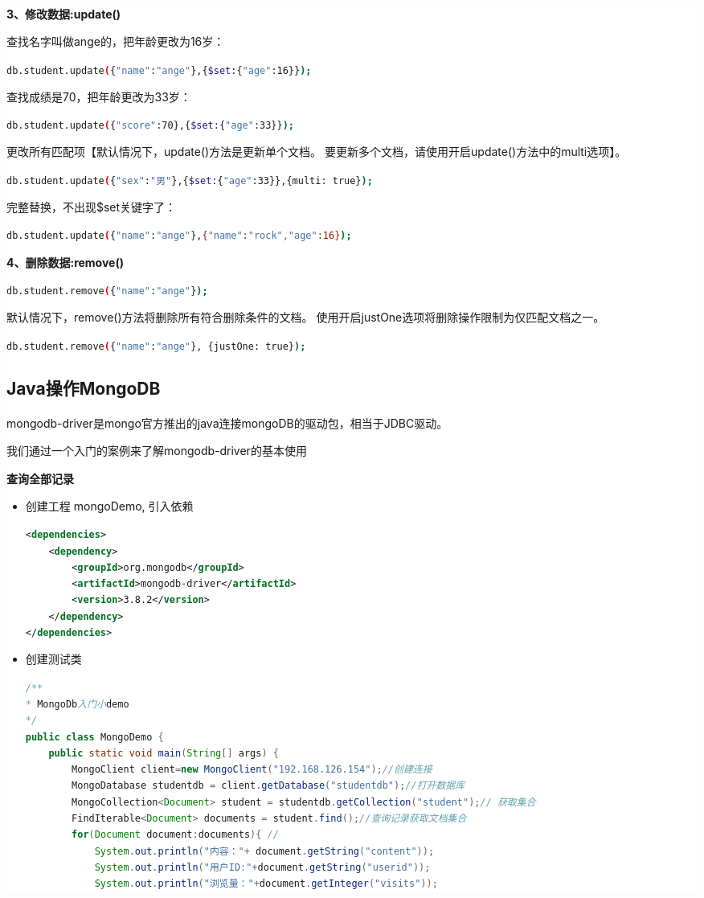 **3、修改数据:update()**

查找名字叫做ange的，把年龄更改为16岁：

```sh
db.student.update({"name":"ange"},{$set:{"age":16}});
```

查找成绩是70，把年龄更改为33岁：

```sh
db.student.update({"score":70},{$set:{"age":33}});
```

更改所有匹配项【默认情况下，update()方法是更新单个文档。 要更新多个文档，请使用开启update()方法中的multi选项】。

```sh
db.student.update({"sex":"男"},{$set:{"age":33}},{multi: true});
```

完整替换，不出现$set关键字了：

```sh
db.student.update({"name":"ange"},{"name":"rock","age":16});
```

**4、删除数据:remove()**

```sh
db.student.remove({"name":"ange"});
```

默认情况下，remove()方法将删除所有符合删除条件的文档。 使用开启justOne选项将删除操作限制为仅匹配文档之一。

```sh
db.student.remove({"name":"ange"}, {justOne: true});
```

## Java操作MongoDB

mongodb-driver是mongo官方推出的java连接mongoDB的驱动包，相当于JDBC驱动。 

我们通过一个入门的案例来了解mongodb-driver的基本使用

**查询全部记录**

* 创建工程 mongoDemo, 引入依赖 

  ```xml
  <dependencies>
      <dependency>
          <groupId>org.mongodb</groupId>
          <artifactId>mongodb-driver</artifactId>
          <version>3.8.2</version>
      </dependency>
  </dependencies>
  ```

* 创建测试类

  ```java
  /**
  * MongoDb入门小demo 
  */ 
  public class MongoDemo { 
      public static void main(String[] args) { 
          MongoClient client=new MongoClient("192.168.126.154");//创建连接
          MongoDatabase studentdb = client.getDatabase("studentdb");//打开数据库
          MongoCollection<Document> student = studentdb.getCollection("student");// 获取集合
          FindIterable<Document> documents = student.find();//查询记录获取文档集合
          for(Document document:documents){ //
              System.out.println("内容："+ document.getString("content"));
              System.out.println("用户ID:"+document.getString("userid"));
              System.out.println("浏览量："+document.getInteger("visits"));
  ```